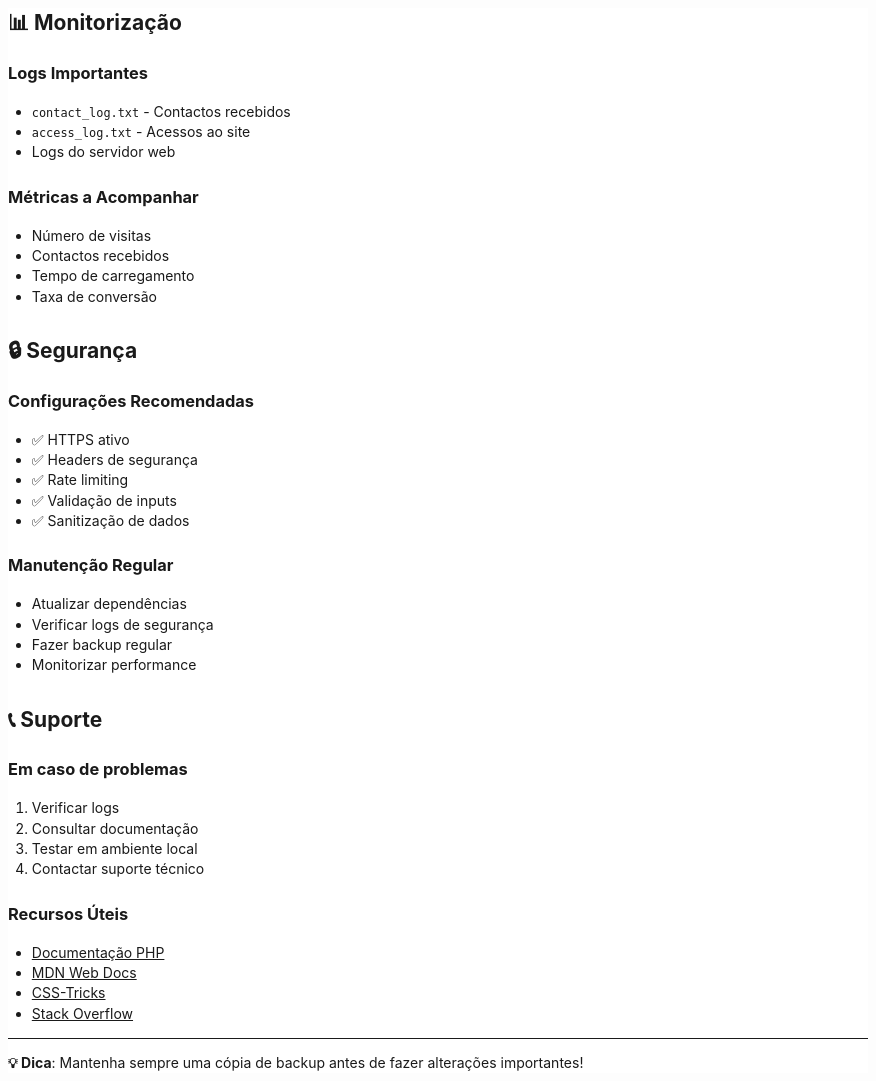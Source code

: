## 📊 Monitorização

### **Logs Importantes**
- `contact_log.txt` - Contactos recebidos
- `access_log.txt` - Acessos ao site
- Logs do servidor web

### **Métricas a Acompanhar**
- Número de visitas
- Contactos recebidos
- Tempo de carregamento
- Taxa de conversão

## 🔒 Segurança

### **Configurações Recomendadas**
- ✅ HTTPS ativo
- ✅ Headers de segurança
- ✅ Rate limiting
- ✅ Validação de inputs
- ✅ Sanitização de dados

### **Manutenção Regular**
- Atualizar dependências
- Verificar logs de segurança
- Fazer backup regular
- Monitorizar performance

## 📞 Suporte

### **Em caso de problemas**
1. Verificar logs
2. Consultar documentação
3. Testar em ambiente local
4. Contactar suporte técnico

### **Recursos Úteis**
- [Documentação PHP](https://www.php.net/docs.php)
- [MDN Web Docs](https://developer.mozilla.org/)
- [CSS-Tricks](https://css-tricks.com/)
- [Stack Overflow](https://stackoverflow.com/)

---

**💡 Dica**: Mantenha sempre uma cópia de backup antes de fazer alterações importantes!